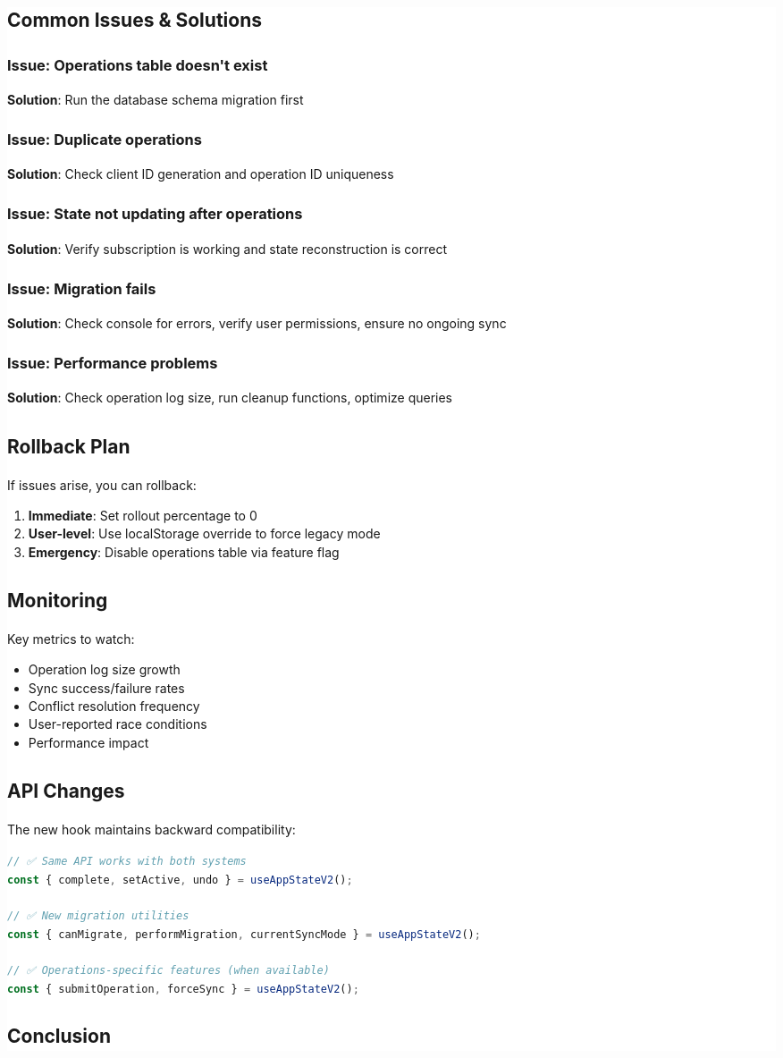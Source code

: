## Common Issues & Solutions

### Issue: Operations table doesn't exist
**Solution**: Run the database schema migration first

### Issue: Duplicate operations
**Solution**: Check client ID generation and operation ID uniqueness

### Issue: State not updating after operations
**Solution**: Verify subscription is working and state reconstruction is correct

### Issue: Migration fails
**Solution**: Check console for errors, verify user permissions, ensure no ongoing sync

### Issue: Performance problems
**Solution**: Check operation log size, run cleanup functions, optimize queries

## Rollback Plan

If issues arise, you can rollback:

1. **Immediate**: Set rollout percentage to 0
2. **User-level**: Use localStorage override to force legacy mode
3. **Emergency**: Disable operations table via feature flag

## Monitoring

Key metrics to watch:
- Operation log size growth
- Sync success/failure rates
- Conflict resolution frequency
- User-reported race conditions
- Performance impact

## API Changes

The new hook maintains backward compatibility:

```typescript
// ✅ Same API works with both systems
const { complete, setActive, undo } = useAppStateV2();

// ✅ New migration utilities
const { canMigrate, performMigration, currentSyncMode } = useAppStateV2();

// ✅ Operations-specific features (when available)
const { submitOperation, forceSync } = useAppStateV2();
```

## Conclusion
